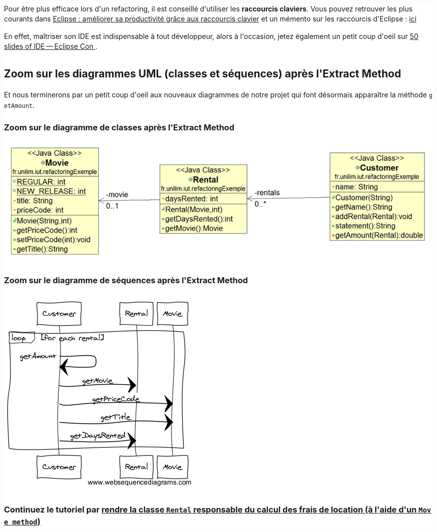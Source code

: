 Pour être plus efficace lors d'un refactoring, il est conseillé d'utiliser les **raccourcis claviers**. Vous pouvez retrouver les plus courants dans [Eclipse : améliorer sa productivité grâce aux raccourcis clavier](http://blog.ippon.fr/2011/10/03/eclipse-ameliorer-sa-productivite-grace-aux-raccourcis-clavier/) et un mémento sur les raccourcis d'Eclipse : [ici](http://thierry-leriche-dessirier.developpez.com/tutoriels/eclipse/raccourcis/)  

En effet, maîtriser son IDE est indispensable à tout développeur, alors à l'occasion, jetez également un petit coup d'oeil sur [50 slides of IDE — Eclipse Con ](http://batmat.github.io/presentations/50-slides-of-ide/prez.html).


## Zoom sur les diagrammes UML (classes et séquences) après l'Extract Method<a id="diagUML"></a>

Et nous terminerons par un petit coup d'oeil aux nouveaux diagrammes de notre projet qui font désormais apparaître la méthode `getAmount`.

### Zoom sur le diagramme de classes après l'Extract Method 

![Diagramme de classes Step1](images/DiagClasses_Step1.png)


### Zoom sur le diagramme de séquences après l'Extract Method 

![Diagramme de séquences Step1](images/DiagSeq_Step1_WDS.png)


### Continuez le tutoriel par [rendre la classe `Rental` responsable du calcul des frais de location (à l'aide d'un **`Move method`**)](refactoring_Step2_MoveMethod.md)


   
